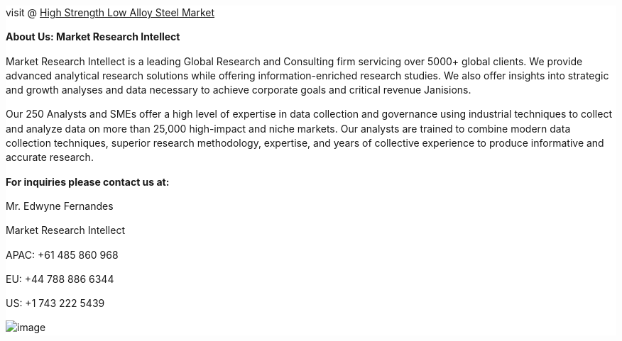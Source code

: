 visit&nbsp;@</strong>&nbsp;</span><span class="font-[700]"><a href="https://www.marketresearchintellect.com/product/high-strength-low-alloy-steel-market/?utm_source=Linkedin&utm_medium=041" target="_blank" data-tracking-control-name="article-ssr-frontend-pulse_little-text-block" data-tracking-will-navigate="" data-test-link="">High Strength Low Alloy Steel Market</a></span></p><p><strong><span class="font-[700]">About Us: Market Research Intellect</span></strong></p><p><span class="">Market Research Intellect is a leading Global Research and Consulting firm servicing over 5000+ global clients. We provide advanced analytical research solutions while offering information-enriched research studies.&nbsp;</span>We also offer insights into strategic and growth analyses and data necessary to achieve corporate goals and critical revenue Janisions.</p><p><span class="">Our 250 Analysts and SMEs offer a high level of expertise in data collection and governance using industrial techniques to collect and analyze data on more than 25,000 high-impact and niche markets. Our analysts are trained to combine modern data collection techniques, superior research methodology, expertise, and years of collective experience to produce informative and accurate research.</span></p><p><strong>For inquiries please contact us at:</strong></p><p>Mr. Edwyne Fernandes</p><p>Market Research Intellect</p><p>APAC: +61 485 860 968</p><p>EU: +44 788 886 6344</p><p>US: +1 743 222 5439</p>
![image](https://github.com/user-attachments/assets/868c6ed9-f8cc-4bb7-96ff-afb3f4fd40c0)
